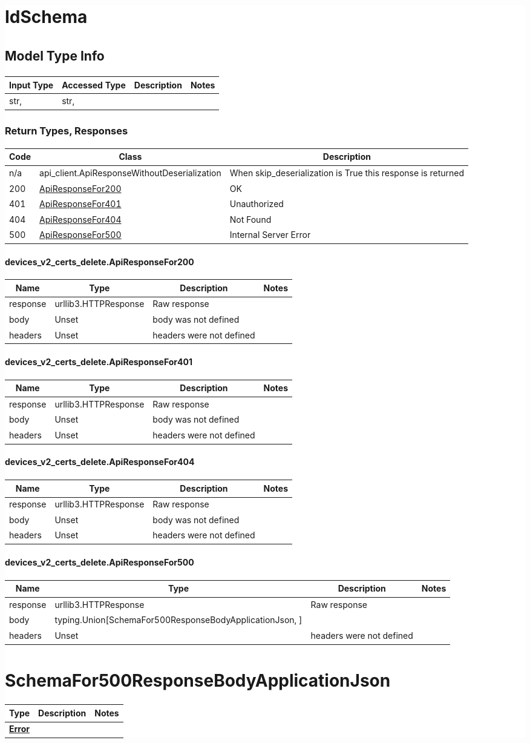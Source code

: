 # IdSchema

## Model Type Info
Input Type | Accessed Type | Description | Notes
------------ | ------------- | ------------- | -------------
str,  | str,  |  | 

### Return Types, Responses

Code | Class | Description
------------- | ------------- | -------------
n/a | api_client.ApiResponseWithoutDeserialization | When skip_deserialization is True this response is returned
200 | [ApiResponseFor200](#devices_v2_certs_delete.ApiResponseFor200) | OK
401 | [ApiResponseFor401](#devices_v2_certs_delete.ApiResponseFor401) | Unauthorized
404 | [ApiResponseFor404](#devices_v2_certs_delete.ApiResponseFor404) | Not Found
500 | [ApiResponseFor500](#devices_v2_certs_delete.ApiResponseFor500) | Internal Server Error

#### devices_v2_certs_delete.ApiResponseFor200
Name | Type | Description  | Notes
------------- | ------------- | ------------- | -------------
response | urllib3.HTTPResponse | Raw response |
body | Unset | body was not defined |
headers | Unset | headers were not defined |

#### devices_v2_certs_delete.ApiResponseFor401
Name | Type | Description  | Notes
------------- | ------------- | ------------- | -------------
response | urllib3.HTTPResponse | Raw response |
body | Unset | body was not defined |
headers | Unset | headers were not defined |

#### devices_v2_certs_delete.ApiResponseFor404
Name | Type | Description  | Notes
------------- | ------------- | ------------- | -------------
response | urllib3.HTTPResponse | Raw response |
body | Unset | body was not defined |
headers | Unset | headers were not defined |

#### devices_v2_certs_delete.ApiResponseFor500
Name | Type | Description  | Notes
------------- | ------------- | ------------- | -------------
response | urllib3.HTTPResponse | Raw response |
body | typing.Union[SchemaFor500ResponseBodyApplicationJson, ] |  |
headers | Unset | headers were not defined |

# SchemaFor500ResponseBodyApplicationJson
Type | Description  | Notes
------------- | ------------- | -------------
[**Error**](../../models/Error.md) |  | 
